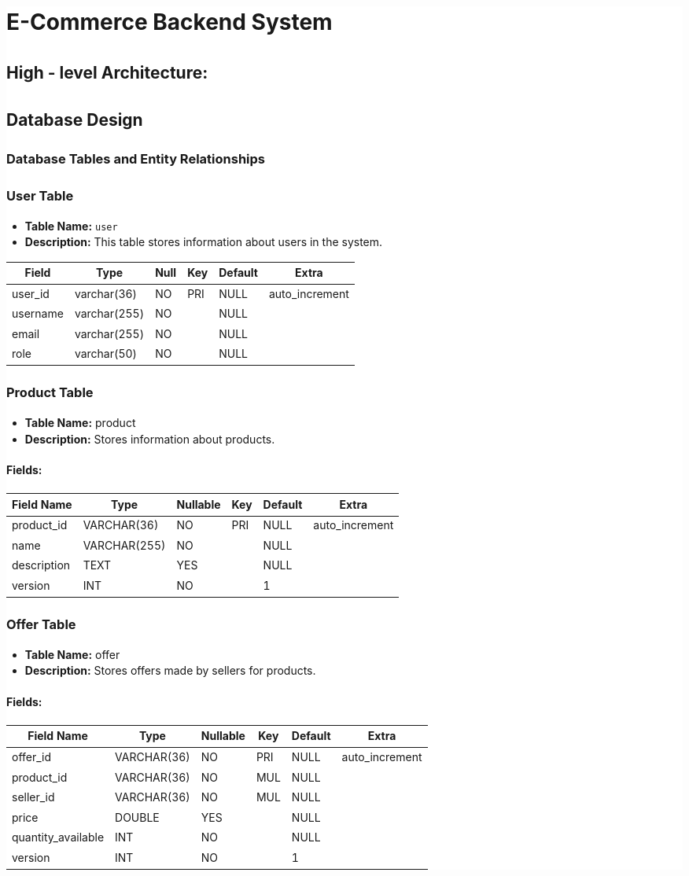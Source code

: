 # E-Commerce Backend System

## High - level Architecture:


## Database Design

### Database Tables and Entity Relationships

### User Table
- **Table Name:** `user`
- **Description:** This table stores information about users in the system.

| Field       | Type          | Null | Key | Default | Extra          |
|-------------|---------------|------|-----|---------|----------------|
| user_id     | varchar(36)   | NO   | PRI | NULL    | auto_increment |
| username    | varchar(255)  | NO   |     | NULL    |                |
| email       | varchar(255)  | NO   |     | NULL    |                |
| role        | varchar(50)   | NO   |     | NULL    |                |

### Product Table
- **Table Name:** product
- **Description:** Stores information about products.
  
#### Fields:
| Field Name     | Type        | Nullable | Key | Default | Extra            |
|----------------|-------------|----------|-----|---------|------------------|
| product_id     | VARCHAR(36) | NO       | PRI | NULL    | auto_increment   |
| name           | VARCHAR(255)| NO       |     | NULL    |                  |
| description    | TEXT        | YES      |     | NULL    |                  |
| version        | INT         | NO       |     | 1       |                  |

### Offer Table
- **Table Name:** offer
- **Description:** Stores offers made by sellers for products.

#### Fields:
| Field Name           | Type        | Nullable | Key | Default | Extra            |
|----------------------|-------------|----------|-----|---------|------------------|
| offer_id             | VARCHAR(36) | NO       | PRI | NULL    | auto_increment   |
| product_id           | VARCHAR(36) | NO       | MUL | NULL    |                  |
| seller_id            | VARCHAR(36) | NO       | MUL | NULL    |                  |
| price                | DOUBLE      | YES      |     | NULL    |                  |
| quantity_available   | INT         | NO       |     | NULL    |                  |
| version              | INT         | NO       |     | 1       |                  |
